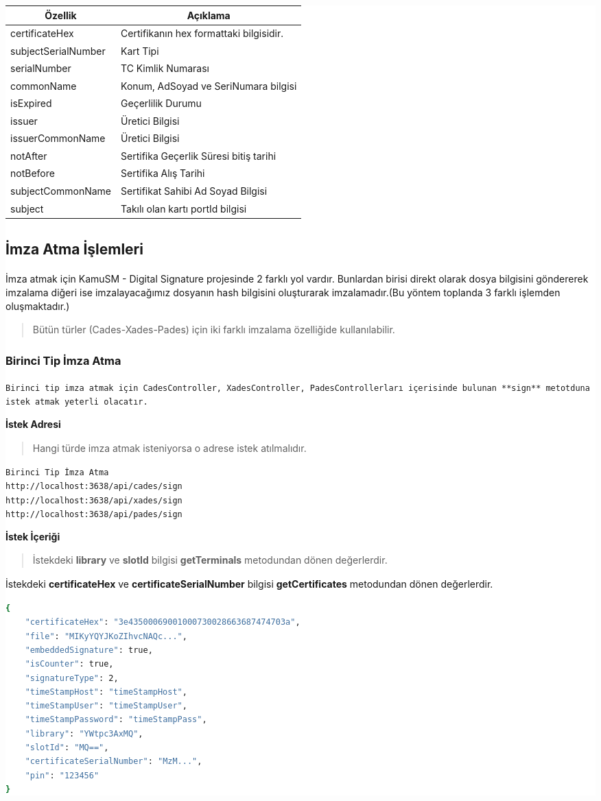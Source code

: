 | Özellik             | Açıklama                                |
|---------------------|-----------------------------------------|
| certificateHex      | Certifikanın hex formattaki bilgisidir. |
| subjectSerialNumber | Kart Tipi                               |
| serialNumber        | TC Kimlik Numarası                      |
| commonName          | Konum, AdSoyad ve SeriNumara bilgisi    |
| isExpired           | Geçerlilik Durumu                       |
| issuer              | Üretici Bilgisi                         |
| issuerCommonName    | Üretici Bilgisi                         |
| notAfter            | Sertifika Geçerlik Süresi bitiş tarihi  |
| notBefore           | Sertifika Alış Tarihi                   |
| subjectCommonName   | Sertifikat Sahibi Ad Soyad Bilgisi      |
| subject             | Takılı olan kartı portId bilgisi        |

## İmza Atma İşlemleri

İmza atmak için KamuSM - Digital Signature projesinde 2 farklı yol vardır. Bunlardan birisi direkt olarak dosya bilgisini göndererek imzalama diğeri ise imzalayacağımız dosyanın hash bilgisini oluşturarak imzalamadır.(Bu yöntem toplanda 3 farklı işlemden oluşmaktadır.)

> Bütün türler (Cades-Xades-Pades) için iki farklı imzalama özelliğide kullanılabilir.

### **Birinci Tip İmza Atma**

    Birinci tip imza atmak için CadesController, XadesController, PadesControllerları içerisinde bulunan **sign** metotduna istek atmak yeterli olacatır.
    

**İstek Adresi**

> Hangi türde imza atmak isteniyorsa o adrese istek atılmalıdır.

```sh
Birinci Tip İmza Atma
http://localhost:3638/api/cades/sign
http://localhost:3638/api/xades/sign
http://localhost:3638/api/pades/sign
```

**İstek İçeriği** 

> İstekdeki **library** ve **slotId** bilgisi **getTerminals** metodundan dönen değerlerdir.

İstekdeki **certificateHex** ve **certificateSerialNumber** bilgisi **getCertificates** metodundan dönen değerlerdir.

```sh
{
    "certificateHex": "3e43500069001000730028663687474703a",
    "file": "MIKyYQYJKoZIhvcNAQc...",
    "embeddedSignature": true,
    "isCounter": true,
    "signatureType": 2,
    "timeStampHost": "timeStampHost",
    "timeStampUser": "timeStampUser",
    "timeStampPassword": "timeStampPass",
    "library": "YWtpc3AxMQ",
    "slotId": "MQ==",
    "certificateSerialNumber": "MzM...",
    "pin": "123456"
}
```